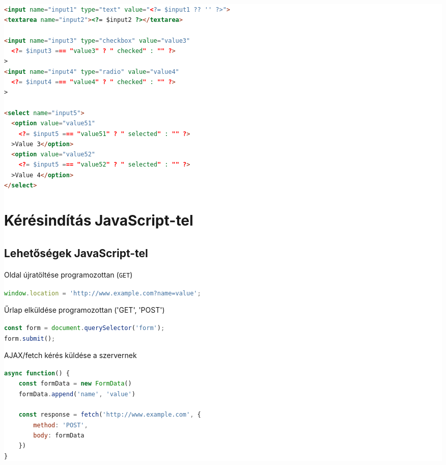 ```html
<input name="input1" type="text" value="<?= $input1 ?? '' ?>">
<textarea name="input2"><?= $input2 ?></textarea>

<input name="input3" type="checkbox" value="value3"
  <?= $input3 === "value3" ? " checked" : "" ?>
>
<input name="input4" type="radio" value="value4"
  <?= $input4 === "value4" ? " checked" : "" ?>
>

<select name="input5">
  <option value="value51"
    <?= $input5 === "value51" ? " selected" : "" ?>
  >Value 3</option>
  <option value="value52"
    <?= $input5 === "value52" ? " selected" : "" ?>
  >Value 4</option>
</select>
```

# Kérésindítás JavaScript-tel

## Lehetőségek JavaScript-tel
Oldal újratöltése programozottan (`GET`)
```js
window.location = 'http://www.example.com?name=value';
```

Űrlap elküldése programozottan ('GET', 'POST')
```js
const form = document.querySelector('form');
form.submit();
```

AJAX/fetch kérés küldése a szervernek
```js
async function() {
    const formData = new FormData()
    formData.append('name', 'value')

    const response = fetch('http://www.example.com', {
        method: 'POST',
        body: formData
    })
}